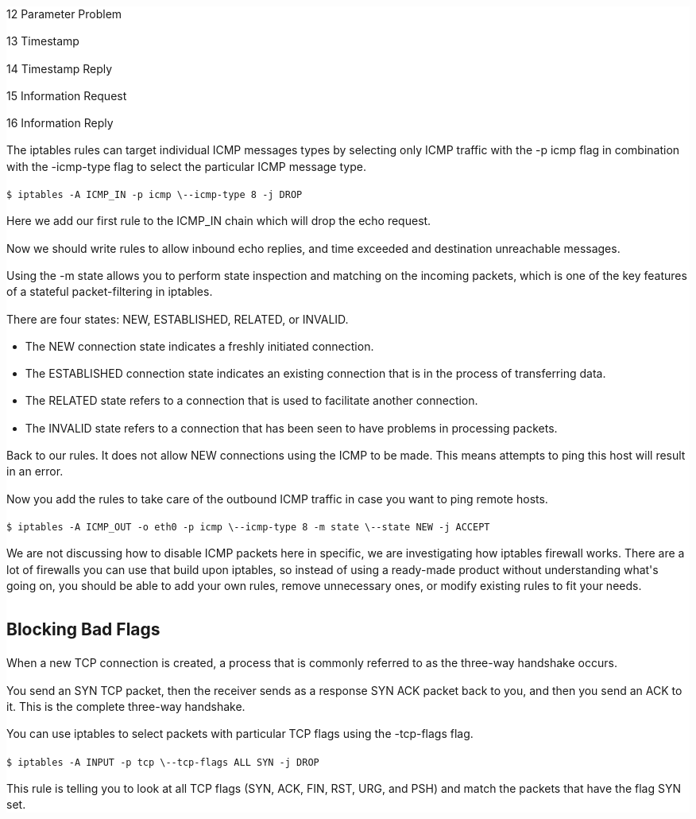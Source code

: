 12 Parameter Problem

13 Timestamp

14 Timestamp Reply

15 Information Request

16 Information Reply

The iptables rules can target individual ICMP messages types by selecting only ICMP traffic with the -p icmp flag in combination with the -icmp-type flag to select the particular ICMP message type.

`$ iptables -A ICMP_IN -p icmp \--icmp-type 8 -j DROP`

Here we add our first rule to the ICMP_IN chain which will drop the echo request.

Now we should write rules to allow inbound echo replies, and time exceeded and destination unreachable messages.

Using the -m state allows you to perform state inspection and matching on the incoming packets, which is one of the key features of a stateful packet-filtering in iptables.

There are four states: NEW, ESTABLISHED, RELATED, or INVALID.

  * The NEW connection state indicates a freshly initiated connection.

  * The ESTABLISHED connection state indicates an existing connection that is in the process of transferring data.

  * The RELATED state refers to a connection that is used to facilitate another connection.

  * The INVALID state refers to a connection that has been seen to have problems in processing packets.

Back to our rules. It does not allow NEW connections using the ICMP to be made. This means attempts to ping this host will result in an error.

Now you add the rules to take care of the outbound ICMP traffic in case you want to ping remote hosts.

`$ iptables -A ICMP_OUT -o eth0 -p icmp \--icmp-type 8 -m state \--state NEW -j ACCEPT`

We are not discussing how to disable ICMP packets here in specific, we are investigating how iptables firewall works. There are a lot of firewalls you can use that build upon iptables, so instead of using a ready-made product without understanding what's going on, you should be able to add your own rules, remove unnecessary ones, or modify existing rules to fit your needs.

## Blocking Bad Flags

When a new TCP connection is created, a process that is commonly referred to as the three-way handshake occurs.

You send an SYN TCP packet, then the receiver sends as a response SYN ACK packet back to you, and then you send an ACK to it. This is the complete three-way handshake.

You can use iptables to select packets with particular TCP flags using the -tcp-flags flag.

`$ iptables -A INPUT -p tcp \--tcp-flags ALL SYN -j DROP`

This rule is telling you to look at all TCP flags (SYN, ACK, FIN, RST, URG, and PSH) and match the packets that have the flag SYN set.
